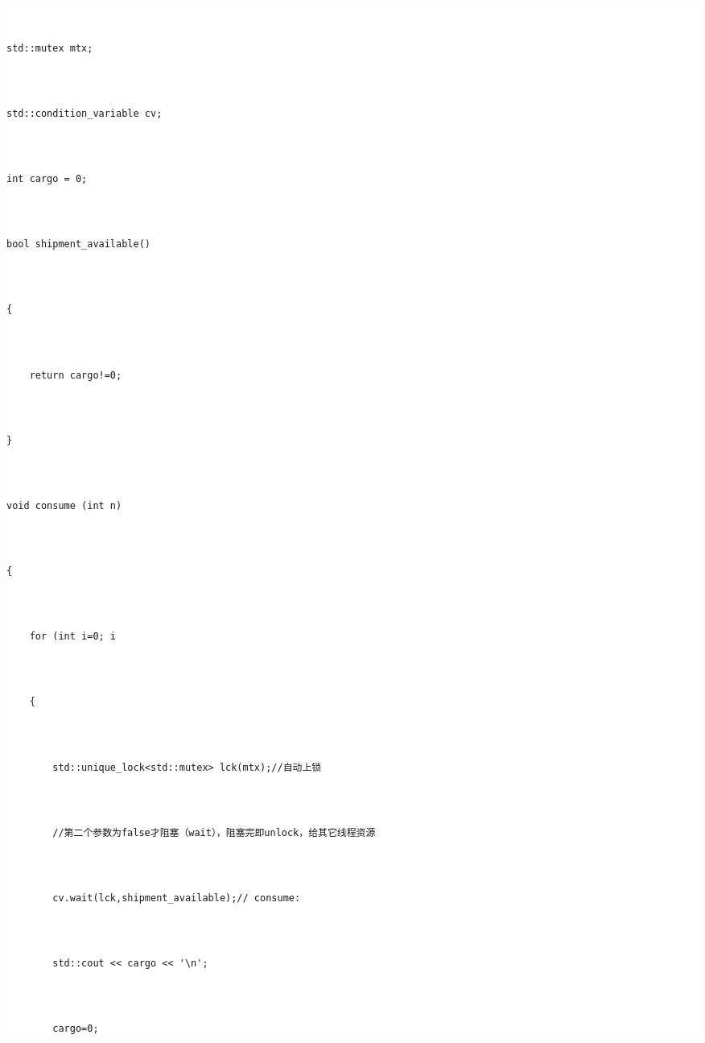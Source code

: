 ```


std::mutex mtx;



std::condition_variable cv;



int cargo = 0;



bool shipment_available() 



{



    return cargo!=0;



}



void consume (int n) 



{



    for (int i=0; i



    {



        std::unique_lock<std::mutex> lck(mtx);//自动上锁



        //第二个参数为false才阻塞（wait），阻塞完即unlock，给其它线程资源



        cv.wait(lck,shipment_available);// consume:



        std::cout << cargo << '\n';



        cargo=0;
```